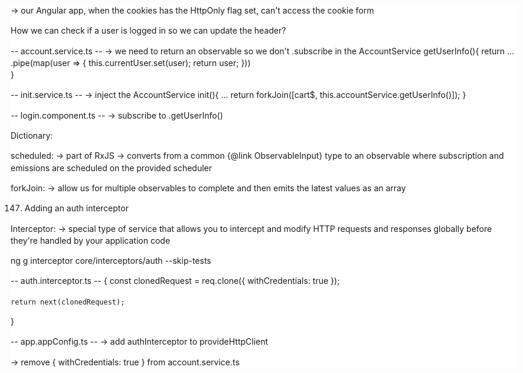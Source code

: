 -> our Angular app, when the cookies has the HttpOnly flag set, can't access the cookie form 

How we can check if a user is logged in so we can update the header?

-- account.service.ts --
-> we need to return an observable so we don't .subscribe in the AccountService
getUserInfo(){
    return ... .pipe(map(user => {
        this.currentUser.set(user);
        return user;
    }))    
}

-- init.service.ts --
-> inject the AccountService
init(){
    ...
    return forkJoin([cart$, this.accountService.getUserInfo()]);
}

-- login.component.ts --
-> subscribe to .getUserInfo()


Dictionary:

scheduled:
-> part of RxJS
-> converts from a common {@link ObservableInput} type to an observable where 
subscription and emissions are scheduled on the provided scheduler

forkJoin:
-> allow us for multiple observables to complete and then emits the latest
values as an array


147. Adding an auth interceptor

Interceptor:
-> special type of service that allows you to intercept and modify HTTP requests
and responses globally before they're handled by your application code

ng g interceptor core/interceptors/auth --skip-tests

-- auth.interceptor.ts --
{
    const clonedRequest = req.clone({
        withCredentials: true
    });

    return next(clonedRequest);
}

-- app.appConfig.ts --
-> add authInterceptor to provideHttpClient

-> remove { withCredentials: true } from account.service.ts

